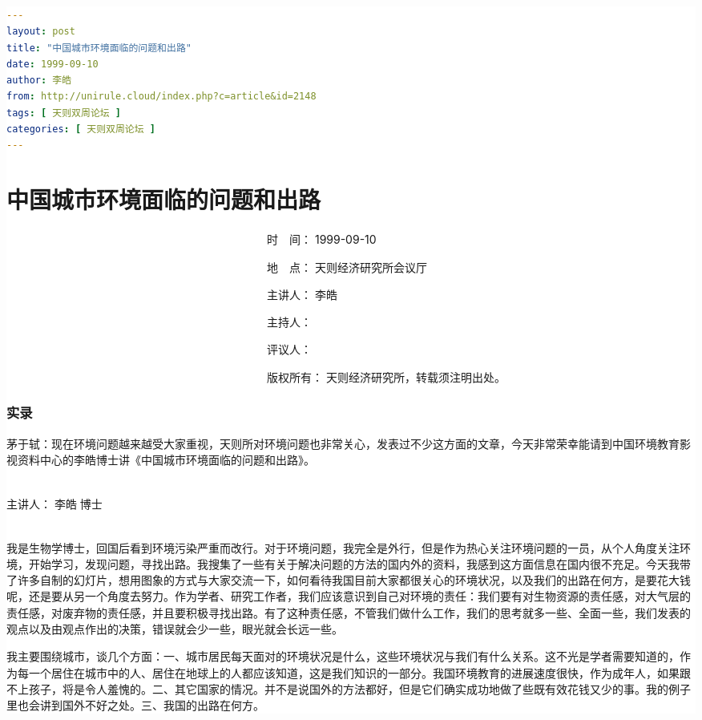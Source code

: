 ```yaml
---
layout: post
title: "中国城市环境面临的问题和出路"
date: 1999-09-10
author: 李皓
from: http://unirule.cloud/index.php?c=article&id=2148
tags: [ 天则双周论坛 ]
categories: [ 天则双周论坛 ]
---
```


<div id="bd_lt">
 <div class="wp">
  <div class="cont">
   <h1 class="tc">
    中国城市环境面临的问题和出路
   </h1>
   <div class="tc p10" style="text-align:left;padding-left:325px;">
    <p class="f16">
     时　间： 1999-09-10
    </p>
    <p class="f16">
     地　点： 天则经济研究所会议厅
    </p>
    <p class="f16">
     主讲人： 李皓
    </p>
    <p class="f16">
     主持人：
    </p>
    <p class="f16">
     评议人：
    </p>
    <p class="f16">
     版权所有： 天则经济研究所，转载须注明出处。
    </p>
   </div>
   <div class="body-text fs">
    <h3 class="tit-lt">
     实录
    </h3>
    <p align="left">
     茅于轼：现在环境问题越来越受大家重视，天则所对环境问题也非常关心，发表过不少这方面的文章，今天非常荣幸能请到中国环境教育影视资料中心的李皓博士讲《中国城市环境面临的问题和出路》。
    </p>
    <p align="left">
     <br/>
     主讲人： 李皓 博士
    </p>
    <p align="left">
     <br/>
     我是生物学博士，回国后看到环境污染严重而改行。对于环境问题，我完全是外行，但是作为热心关注环境问题的一员，从个人角度关注环境，开始学习，发现问题，寻找出路。我搜集了一些有关于解决问题的方法的国内外的资料，我感到这方面信息在国内很不充足。今天我带了许多自制的幻灯片，想用图象的方式与大家交流一下，如何看待我国目前大家都很关心的环境状况，以及我们的出路在何方，是要花大钱呢，还是要从另一个角度去努力。作为学者、研究工作者，我们应该意识到自己对环境的责任：我们要有对生物资源的责任感，对大气层的责任感，对废弃物的责任感，并且要积极寻找出路。有了这种责任感，不管我们做什么工作，我们的思考就多一些、全面一些，我们发表的观点以及由观点作出的决策，错误就会少一些，眼光就会长远一些。
    </p>
    <p align="left">
     我主要围绕城市，谈几个方面：一、城市居民每天面对的环境状况是什么，这些环境状况与我们有什么关系。这不光是学者需要知道的，作为每一个居住在城市中的人、居住在地球上的人都应该知道，这是我们知识的一部分。我国环境教育的进展速度很快，作为成年人，如果跟不上孩子，将是令人羞愧的。二、其它国家的情况。并不是说国外的方法都好，但是它们确实成功地做了些既有效花钱又少的事。我的例子里也会讲到国外不好之处。三、我国的出路在何方。
    </p>
    <p align="left">
    </p>
    <p align="left">
